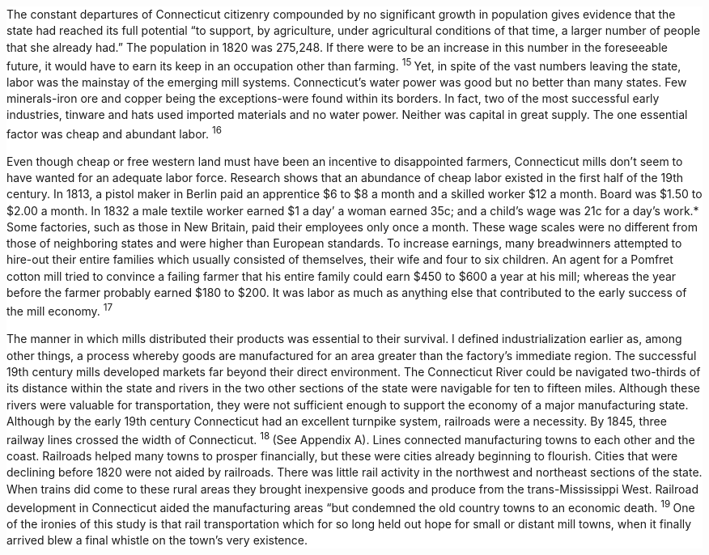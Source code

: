The constant departures of Connecticut citizenry compounded by no significant growth in population gives evidence that the state had reached its full potential “to support, by agriculture, under agricultural conditions of that time, a larger number of people that she already had.” The population in 1820 was 275,248. If there were to be an increase in this number in the foreseeable future, it would have to earn its keep in an occupation other than farming.
<sup>
15
</sup>
Yet, in spite of the vast numbers leaving the state, labor was the mainstay of the emerging mill systems. Connecticut’s water power was good but no better than many states. Few minerals-iron ore and copper being the exceptions-were found within its borders. In fact, two of the most successful early industries, tinware and hats used imported materials and no water power. Neither was capital in great supply. The one essential factor was cheap and abundant labor.
<sup>
16
</sup>
</p>
<p>
Even though cheap or free western land must have been an incentive to disappointed farmers, Connecticut mills don’t seem to have wanted for an adequate labor force. Research shows that an abundance of cheap labor existed in the first half of the 19th century. In 1813, a pistol maker in Berlin paid an apprentice $6 to $8 a month and a skilled worker $12 a month. Board was $1.50 to $2.00 a month. In 1832 a male textile worker earned $1 a day’ a woman earned 35c; and a child’s wage was 21c for a day’s work.* Some factories, such as those in New Britain, paid their employees only once a month. These wage scales were no different from those of neighboring states and were higher than European standards. To increase earnings, many breadwinners attempted to hire-out their entire families which usually consisted of themselves, their wife and four to six children. An agent for a Pomfret cotton mill tried to convince a failing farmer that his entire family could earn $450 to $600 a year at his mill; whereas the year before the farmer probably earned $180 to $200. It was labor as much as anything else that contributed to the early success of the mill economy.
<sup>
17
</sup>
</p>
<p>
The manner in which mills distributed their products was essential to their survival. I defined industrialization earlier as, among other things, a process whereby goods are manufactured for an area greater than the factory’s immediate region. The successful 19th century mills developed markets far beyond their direct environment. The Connecticut River could be navigated two-thirds of its distance within the state and rivers in the two other sections of the state were navigable for ten to fifteen miles. Although these rivers were valuable for transportation, they were not sufficient enough to support the economy of a major manufacturing state. Although by the early 19th century Connecticut had an excellent turnpike system, railroads were a necessity. By 1845, three railway lines crossed the width of Connecticut.
<sup>
18
</sup>
(See Appendix A). Lines connected manufacturing towns to each other and the coast. Railroads helped many towns to prosper financially, but these were cities already beginning to flourish. Cities that were declining before 1820 were not aided by railroads. There was little rail activity in the northwest and northeast sections of the state. When trains did come to these rural areas they brought inexpensive goods and produce from the trans-Mississippi West. Railroad development in Connecticut aided the manufacturing areas “but condemned the old country towns to an economic death.
<sup>
19
</sup>
One of the ironies of this study is that rail transportation which for so long held out hope for small or distant mill towns, when it finally arrived blew a final whistle on the town’s very existence.
</p>
<p>